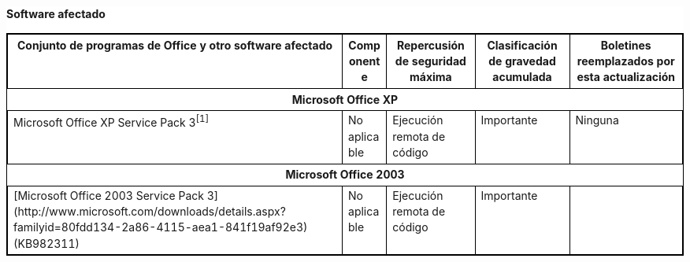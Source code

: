 **Software afectado**

 
<table style="border:1px solid black;">
<tr class="thead">
<th style="border:1px solid black;" >
Conjunto de programas de Office y otro software afectado
</th>
<th style="border:1px solid black;" >
Componente
</th>
<th style="border:1px solid black;" >
Repercusión de seguridad máxima
</th>
<th style="border:1px solid black;" >
Clasificación de gravedad acumulada
</th>
<th style="border:1px solid black;" >
Boletines reemplazados por esta actualización
</th>
</tr>
<tr>
<th colspan="5">
Microsoft Office XP
</th>
</tr>
<tr>
<td style="border:1px solid black;">
Microsoft Office XP Service Pack 3<sup>[1]</sup>
</td>
<td style="border:1px solid black;">
No aplicable
</td>
<td style="border:1px solid black;">
Ejecución remota de código
</td>
<td style="border:1px solid black;">
Importante
</td>
<td style="border:1px solid black;">
Ninguna
</td>
</tr>
<tr>
<th colspan="5">
Microsoft Office 2003
</th>
</tr>
<tr class="alternateRow">
<td style="border:1px solid black;">
[Microsoft Office 2003 Service Pack 3](http://www.microsoft.com/downloads/details.aspx?familyid=80fdd134-2a86-4115-aea1-841f19af92e3)  
(KB982311)
</td>
<td style="border:1px solid black;">
No aplicable
</td>
<td style="border:1px solid black;">
Ejecución remota de código
</td>
<td style="border:1px solid black;">
Importante
</td>
<td style="border:1px solid black;">